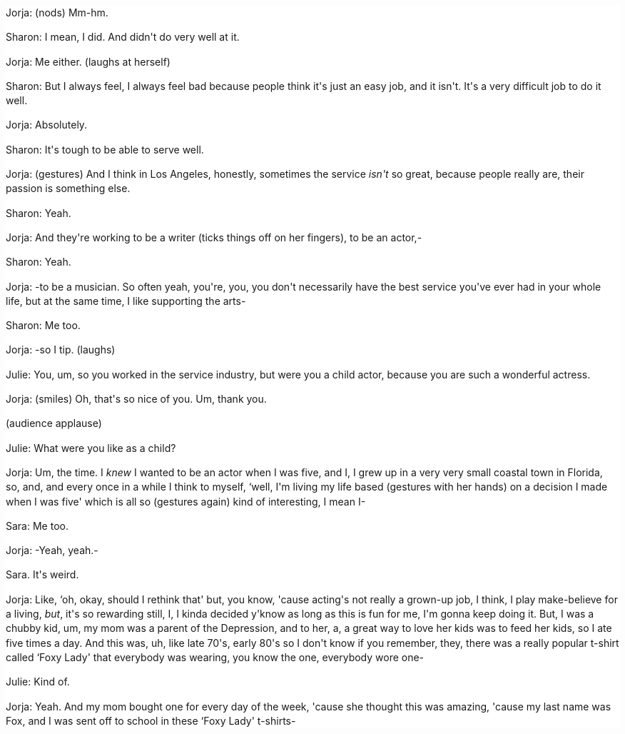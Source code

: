 Jorja: (nods) Mm-hm.

Sharon: I mean, I did. And didn't do very well at it.

Jorja: Me either. (laughs at herself)

Sharon: But I always feel, I always feel bad because people think it's just an easy job, and it isn't. It's a very difficult job to do it well.

Jorja: Absolutely.

Sharon: It's tough to be able to serve well.

Jorja: (gestures) And I think in Los Angeles, honestly, sometimes the service *isn't* so great, because people really are, their passion is something else.

Sharon: Yeah.

Jorja: And they're working to be a writer (ticks things off on her fingers), to be an actor,-

Sharon: Yeah.

Jorja: -to be a musician. So often yeah, you're, you, you don't necessarily have the best service you've ever had in your whole life, but at the same time, I like supporting the arts-

Sharon: Me too.

Jorja: -so I tip. (laughs)

Julie: You, um, so you worked in the service industry, but were you a child actor, because you are such a wonderful actress.

Jorja: (smiles) Oh, that's so nice of you. Um, thank you.

(audience applause)

Julie: What were you like as a child?

Jorja: Um, the time. I *knew* I wanted to be an actor when I was five, and I, I grew up in a very very small coastal town in Florida, so, and, and every once in a while I think to myself, &#8216;well, I'm living my life based (gestures with her hands) on a decision I made when I was five' which is all so (gestures again) kind of interesting, I mean I-

Sara: Me too.

Jorja: -Yeah, yeah.-

Sara. It's weird.

Jorja: Like, &#8216;oh, okay, should I rethink that' but, you know, 'cause acting's not really a grown-up job, I think, I play make-believe for a living, *but*, it's so rewarding still, I, I kinda decided y'know as long as this is fun for me, I'm gonna keep doing it. But, I was a chubby kid, um, my mom was a parent of the Depression, and to her, a, a great way to love her kids was to feed her kids, so I ate five times a day. And this was, uh, like late 70's, early 80's so I don't know if you remember, they, there was a really popular t-shirt called &#8216;Foxy Lady' that everybody was wearing, you know the one, everybody wore one-

Julie: Kind of.

Jorja: Yeah. And my mom bought one for every day of the week, 'cause she thought this was amazing, 'cause my last name was Fox, and I was sent off to school in these &#8216;Foxy Lady' t-shirts-
